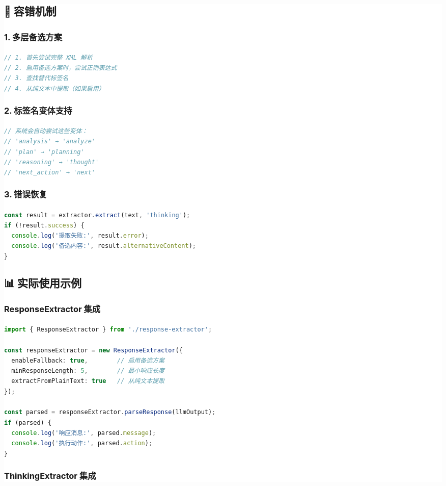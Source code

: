 ## 🔄 容错机制

### 1. 多层备选方案

```typescript
// 1. 首先尝试完整 XML 解析
// 2. 启用备选方案时，尝试正则表达式
// 3. 查找替代标签名
// 4. 从纯文本中提取（如果启用）
```

### 2. 标签名变体支持

```typescript
// 系统会自动尝试这些变体：
// 'analysis' → 'analyze'
// 'plan' → 'planning'  
// 'reasoning' → 'thought'
// 'next_action' → 'next'
```

### 3. 错误恢复

```typescript
const result = extractor.extract(text, 'thinking');
if (!result.success) {
  console.log('提取失败:', result.error);
  console.log('备选内容:', result.alternativeContent);
}
```

## 📊 实际使用示例

### ResponseExtractor 集成

```typescript
import { ResponseExtractor } from './response-extractor';

const responseExtractor = new ResponseExtractor({
  enableFallback: true,        // 启用备选方案
  minResponseLength: 5,        // 最小响应长度
  extractFromPlainText: true   // 从纯文本提取
});

const parsed = responseExtractor.parseResponse(llmOutput);
if (parsed) {
  console.log('响应消息:', parsed.message);
  console.log('执行动作:', parsed.action);
}
```

### ThinkingExtractor 集成
